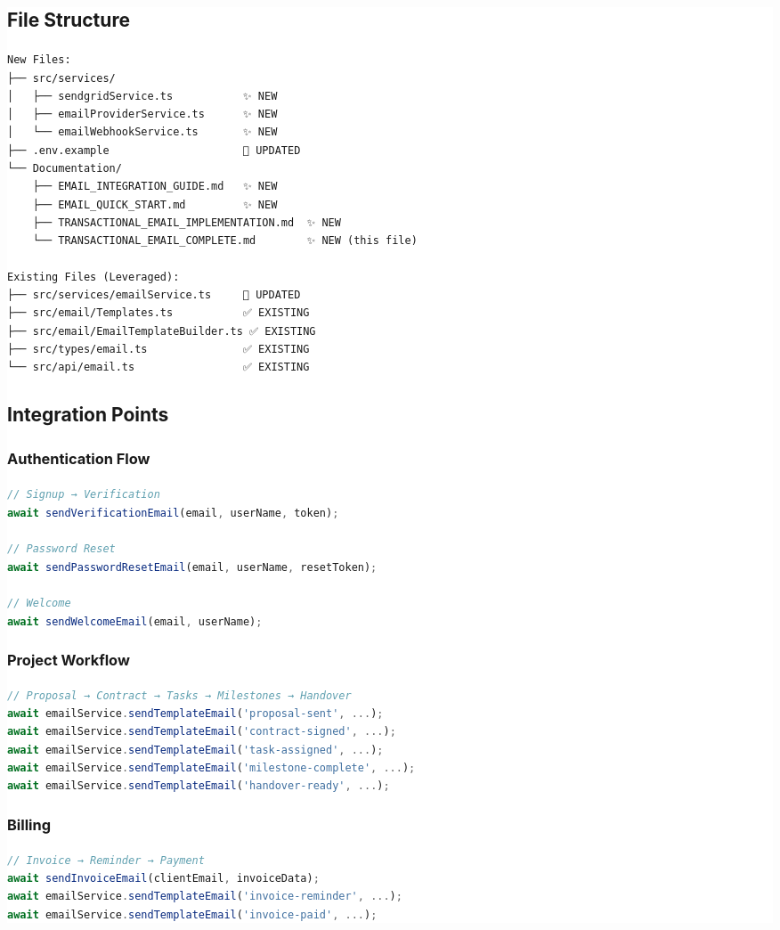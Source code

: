 ## File Structure

```
New Files:
├── src/services/
│   ├── sendgridService.ts           ✨ NEW
│   ├── emailProviderService.ts      ✨ NEW
│   └── emailWebhookService.ts       ✨ NEW
├── .env.example                     📝 UPDATED
└── Documentation/
    ├── EMAIL_INTEGRATION_GUIDE.md   ✨ NEW
    ├── EMAIL_QUICK_START.md         ✨ NEW
    ├── TRANSACTIONAL_EMAIL_IMPLEMENTATION.md  ✨ NEW
    └── TRANSACTIONAL_EMAIL_COMPLETE.md        ✨ NEW (this file)

Existing Files (Leveraged):
├── src/services/emailService.ts     📝 UPDATED
├── src/email/Templates.ts           ✅ EXISTING
├── src/email/EmailTemplateBuilder.ts ✅ EXISTING
├── src/types/email.ts               ✅ EXISTING
└── src/api/email.ts                 ✅ EXISTING
```

## Integration Points

### Authentication Flow
```typescript
// Signup → Verification
await sendVerificationEmail(email, userName, token);

// Password Reset
await sendPasswordResetEmail(email, userName, resetToken);

// Welcome
await sendWelcomeEmail(email, userName);
```

### Project Workflow
```typescript
// Proposal → Contract → Tasks → Milestones → Handover
await emailService.sendTemplateEmail('proposal-sent', ...);
await emailService.sendTemplateEmail('contract-signed', ...);
await emailService.sendTemplateEmail('task-assigned', ...);
await emailService.sendTemplateEmail('milestone-complete', ...);
await emailService.sendTemplateEmail('handover-ready', ...);
```

### Billing
```typescript
// Invoice → Reminder → Payment
await sendInvoiceEmail(clientEmail, invoiceData);
await emailService.sendTemplateEmail('invoice-reminder', ...);
await emailService.sendTemplateEmail('invoice-paid', ...);
```
